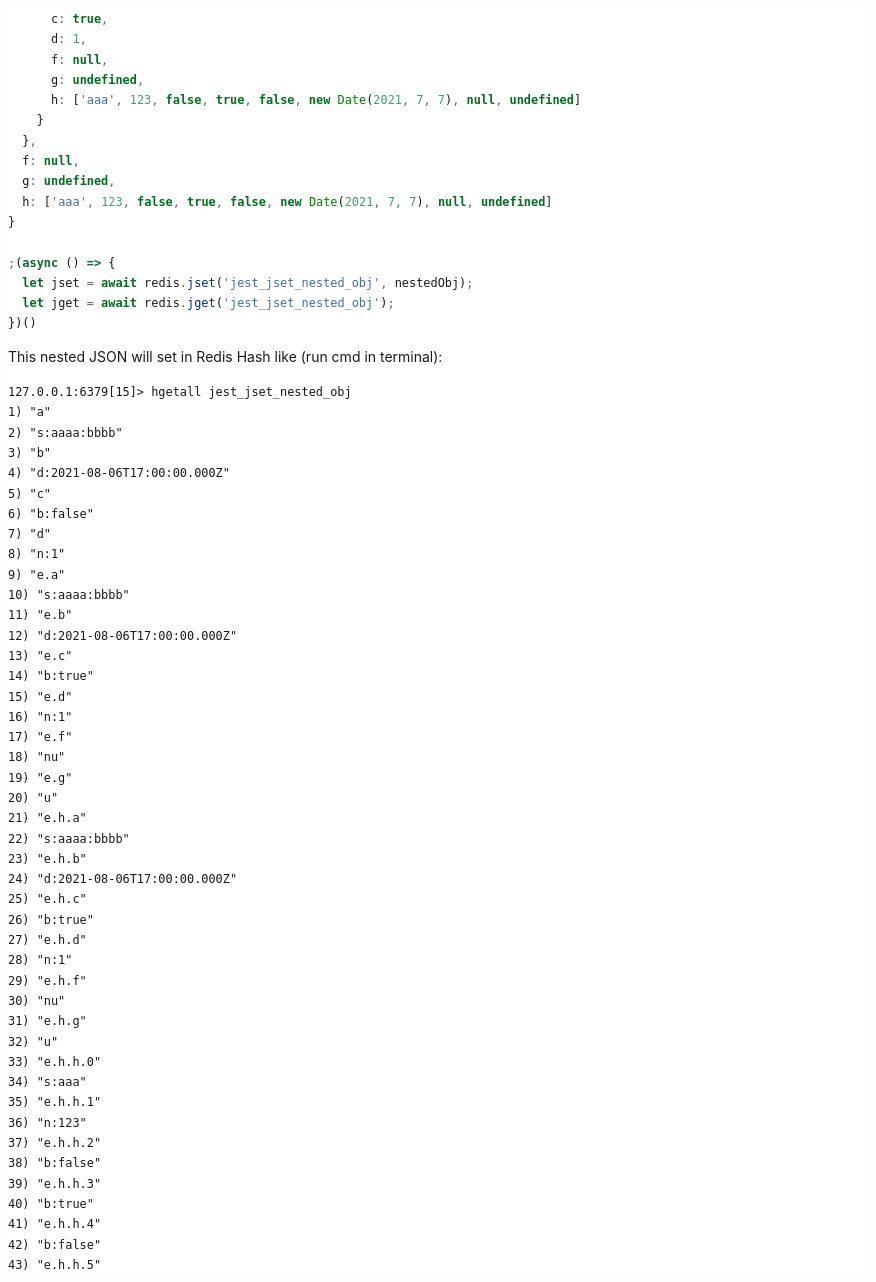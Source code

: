 ```javascript
      c: true,
      d: 1,
      f: null,
      g: undefined,
      h: ['aaa', 123, false, true, false, new Date(2021, 7, 7), null, undefined]
    }
  },
  f: null,
  g: undefined,
  h: ['aaa', 123, false, true, false, new Date(2021, 7, 7), null, undefined]
}

;(async () => {
  let jset = await redis.jset('jest_jset_nested_obj', nestedObj);
  let jget = await redis.jget('jest_jset_nested_obj');
})()
```
This nested JSON will set in Redis Hash like (run cmd in terminal):
```shell
127.0.0.1:6379[15]> hgetall jest_jset_nested_obj
1) "a"
2) "s:aaaa:bbbb"
3) "b"
4) "d:2021-08-06T17:00:00.000Z"
5) "c"
6) "b:false"
7) "d"
8) "n:1"
9) "e.a"
10) "s:aaaa:bbbb"
11) "e.b"
12) "d:2021-08-06T17:00:00.000Z"
13) "e.c"
14) "b:true"
15) "e.d"
16) "n:1"
17) "e.f"
18) "nu"
19) "e.g"
20) "u"
21) "e.h.a"
22) "s:aaaa:bbbb"
23) "e.h.b"
24) "d:2021-08-06T17:00:00.000Z"
25) "e.h.c"
26) "b:true"
27) "e.h.d"
28) "n:1"
29) "e.h.f"
30) "nu"
31) "e.h.g"
32) "u"
33) "e.h.h.0"
34) "s:aaa"
35) "e.h.h.1"
36) "n:123"
37) "e.h.h.2"
38) "b:false"
39) "e.h.h.3"
40) "b:true"
41) "e.h.h.4"
42) "b:false"
43) "e.h.h.5"
```